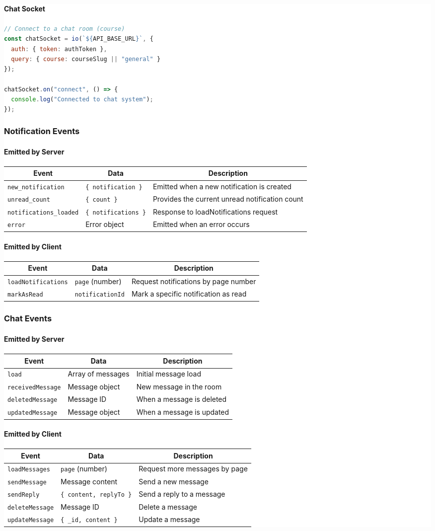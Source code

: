 #### Chat Socket

```javascript
// Connect to a chat room (course)
const chatSocket = io(`${API_BASE_URL}`, {
  auth: { token: authToken },
  query: { course: courseSlug || "general" }
});

chatSocket.on("connect", () => {
  console.log("Connected to chat system");
});
```

### Notification Events

#### Emitted by Server

| Event | Data | Description |
|-------|------|-------------|
| `new_notification` | `{ notification }` | Emitted when a new notification is created |
| `unread_count` | `{ count }` | Provides the current unread notification count |
| `notifications_loaded` | `{ notifications }` | Response to loadNotifications request |
| `error` | Error object | Emitted when an error occurs |

#### Emitted by Client

| Event | Data | Description |
|-------|------|-------------|
| `loadNotifications` | `page` (number) | Request notifications by page number |
| `markAsRead` | `notificationId` | Mark a specific notification as read |

### Chat Events

#### Emitted by Server

| Event | Data | Description |
|-------|------|-------------|
| `load` | Array of messages | Initial message load |
| `receivedMessage` | Message object | New message in the room |
| `deletedMessage` | Message ID | When a message is deleted |
| `updatedMessage` | Message object | When a message is updated |

#### Emitted by Client

| Event | Data | Description |
|-------|------|-------------|
| `loadMessages` | `page` (number) | Request more messages by page |
| `sendMessage` | Message content | Send a new message |
| `sendReply` | `{ content, replyTo }` | Send a reply to a message |
| `deleteMessage` | Message ID | Delete a message |
| `updateMessage` | `{ _id, content }` | Update a message |
